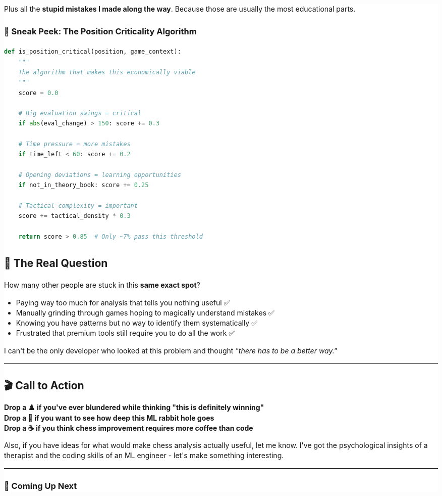 Plus all the **stupid mistakes I made along the way**. Because those are usually the most educational parts.

### 🔬 Sneak Peek: The Position Criticality Algorithm

```python
def is_position_critical(position, game_context):
    """
    The algorithm that makes this economically viable
    """
    score = 0.0
    
    # Big evaluation swings = critical
    if abs(eval_change) > 150: score += 0.3
    
    # Time pressure = more mistakes  
    if time_left < 60: score += 0.2
    
    # Opening deviations = learning opportunities
    if not_in_theory_book: score += 0.25
    
    # Tactical complexity = important
    score += tactical_density * 0.3
    
    return score > 0.85  # Only ~7% pass this threshold
```

## 🤔 The Real Question

How many other people are stuck in this **same exact spot**? 

- Paying way too much for analysis that tells you nothing useful ✅
- Manually grinding through games hoping to magically understand mistakes ✅  
- Knowing you have patterns but no way to identify them systematically ✅
- Frustrated that premium tools still require you to do all the work ✅

I can't be the only developer who looked at this problem and thought *"there has to be a better way."*

---

## 🎬 Call to Action

**Drop a ♟️ if you've ever blundered while thinking "this is definitely winning"**  
**Drop a 🧠 if you want to see how deep this ML rabbit hole goes**  
**Drop a ☕ if you think chess improvement requires more coffee than code**

Also, if you have ideas for what would make chess analysis actually useful, let me know. I've got the psychological insights of a therapist and the coding skills of an ML engineer - let's make something interesting.

---

### 🔗 Coming Up Next
